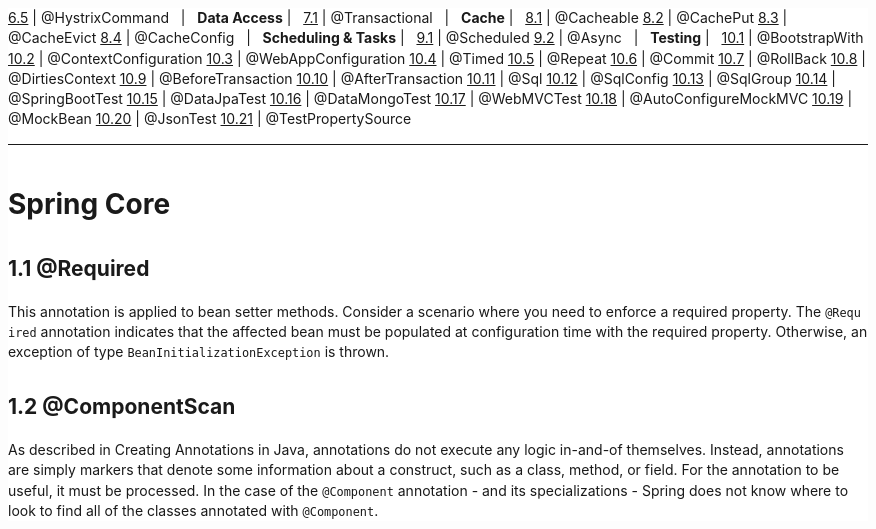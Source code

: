 [6.5](#a-6-5) | @HystrixCommand
&nbsp; | &nbsp;
**Data Access** | &nbsp;
[7.1](#a-7-1) | @Transactional
&nbsp; | &nbsp;
**Cache** | &nbsp;
[8.1](#a-8-1) | @Cacheable
[8.2](#a-8-2) | @CachePut
[8.3](#a-8-3) | @CacheEvict
[8.4](#a-8-4) | @CacheConfig
&nbsp; | &nbsp;
**Scheduling & Tasks** | &nbsp;
[9.1](#a-9-1) | @Scheduled
[9.2](#a-9-2) | @Async
&nbsp; | &nbsp;
**Testing** | &nbsp;
[10.1](#a-10-1) | @BootstrapWith
[10.2](#a-10-2) | @ContextConfiguration
[10.3](#a-10-3) | @WebAppConfiguration
[10.4](#a-10-4) | @Timed
[10.5](#a-10-5) | @Repeat
[10.6](#a-10-6) | @Commit
[10.7](#a-10-7) | @RollBack
[10.8](#a-10-8) | @DirtiesContext
[10.9](#a-10-9) | @BeforeTransaction
[10.10](#a-10-10) | @AfterTransaction
[10.11](#a-10-11) | @Sql
[10.12](#a-10-12) | @SqlConfig
[10.13](#a-10-13) | @SqlGroup
[10.14](#a-10-14) | @SpringBootTest
[10.15](#a-10-15) | @DataJpaTest
[10.16](#a-10-16) | @DataMongoTest
[10.17](#a-10-17) | @WebMVCTest
[10.18](#a-10-18) | @AutoConfigureMockMVC
[10.19](#a-10-19) | @MockBean
[10.20](#a-10-20) | @JsonTest
[10.21](#a-10-21) | @TestPropertySource

----

# Spring Core
## <a name="a-1-1"></a>1.1 @Required
This annotation is applied to bean setter methods. Consider a scenario where you need to enforce a required property. The `@Required` annotation indicates that the affected bean must be populated at configuration time with the required property. Otherwise, an exception of type `BeanInitializationException` is thrown.

## <a name="a-1-2"></a>1.2 @ComponentScan
As described in Creating Annotations in Java, annotations do not execute any logic in-and-of themselves. Instead, annotations are simply markers that denote some information about a construct, such as a class, method, or field. For the annotation to be useful, it must be processed. In the case of the `@Component` annotation - and its specializations - Spring does not know where to look to find all of the classes annotated with `@Component`.
